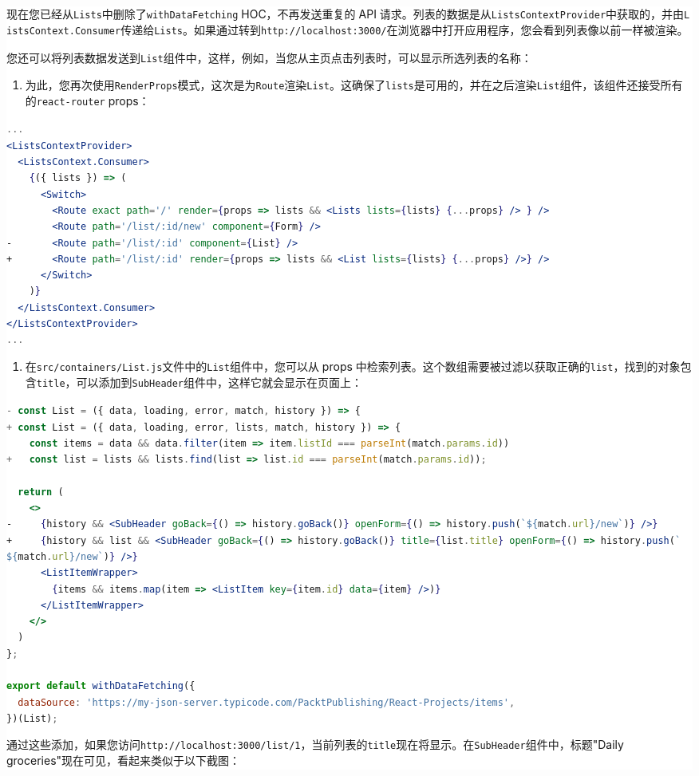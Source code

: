 现在您已经从`Lists`中删除了`withDataFetching` HOC，不再发送重复的 API 请求。列表的数据是从`ListsContextProvider`中获取的，并由`ListsContext.Consumer`传递给`Lists`。如果通过转到`http://localhost:3000/`在浏览器中打开应用程序，您会看到列表像以前一样被渲染。

您还可以将列表数据发送到`List`组件中，这样，例如，当您从主页点击列表时，可以显示所选列表的名称：

1.  为此，您再次使用`RenderProps`模式，这次是为`Route`渲染`List`。这确保了`lists`是可用的，并在之后渲染`List`组件，该组件还接受所有的`react-router` props：

```jsx
...
<ListsContextProvider>                       
  <ListsContext.Consumer>
    {({ lists }) => (
      <Switch>
        <Route exact path='/' render={props => lists && <Lists lists={lists} {...props} /> } />
        <Route path='/list/:id/new' component={Form} />
-       <Route path='/list/:id' component={List} />
+       <Route path='/list/:id' render={props => lists && <List lists={lists} {...props} />} />
      </Switch>
    )}
  </ListsContext.Consumer>
</ListsContextProvider>
...
```

1.  在`src/containers/List.js`文件中的`List`组件中，您可以从 props 中检索列表。这个数组需要被过滤以获取正确的`list`，找到的对象包含`title`，可以添加到`SubHeader`组件中，这样它就会显示在页面上：

```jsx
- const List = ({ data, loading, error, match, history }) => {
+ const List = ({ data, loading, error, lists, match, history }) => {
    const items = data && data.filter(item => item.listId === parseInt(match.params.id))
+   const list = lists && lists.find(list => list.id === parseInt(match.params.id));

  return (
    <>
-     {history && <SubHeader goBack={() => history.goBack()} openForm={() => history.push(`${match.url}/new`)} />}
+     {history && list && <SubHeader goBack={() => history.goBack()} title={list.title} openForm={() => history.push(`${match.url}/new`)} />}
      <ListItemWrapper>
        {items && items.map(item => <ListItem key={item.id} data={item} />)}
      </ListItemWrapper>
    </>
  )
};

export default withDataFetching({
  dataSource: 'https://my-json-server.typicode.com/PacktPublishing/React-Projects/items',
})(List);
```

通过这些添加，如果您访问`http://localhost:3000/list/1`，当前列表的`title`现在将显示。在`SubHeader`组件中，标题"Daily groceries"现在可见，看起来类似于以下截图：
